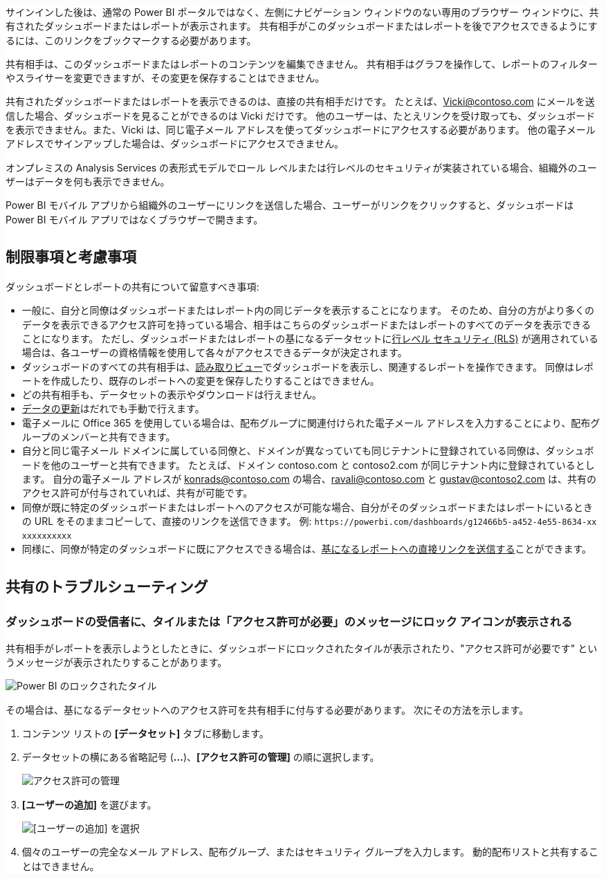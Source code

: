 サインインした後は、通常の Power BI ポータルではなく、左側にナビゲーション ウィンドウのない専用のブラウザー ウィンドウに、共有されたダッシュボードまたはレポートが表示されます。 共有相手がこのダッシュボードまたはレポートを後でアクセスできるようにするには、このリンクをブックマークする必要があります。

共有相手は、このダッシュボードまたはレポートのコンテンツを編集できません。 共有相手はグラフを操作して、レポートのフィルターやスライサーを変更できますが、その変更を保存することはできません。

共有されたダッシュボードまたはレポートを表示できるのは、直接の共有相手だけです。 たとえば、Vicki@contoso.com にメールを送信した場合、ダッシュボードを見ることができるのは Vicki だけです。 他のユーザーは、たとえリンクを受け取っても、ダッシュボードを表示できません。また、Vicki は、同じ電子メール アドレスを使ってダッシュボードにアクセスする必要があります。 他の電子メール アドレスでサインアップした場合は、ダッシュボードにアクセスできません。

オンプレミスの Analysis Services の表形式モデルでロール レベルまたは行レベルのセキュリティが実装されている場合、組織外のユーザーはデータを何も表示できません。

Power BI モバイル アプリから組織外のユーザーにリンクを送信した場合、ユーザーがリンクをクリックすると、ダッシュボードは Power BI モバイル アプリではなくブラウザーで開きます。

## <a name="limitations-and-considerations"></a>制限事項と考慮事項
ダッシュボードとレポートの共有について留意すべき事項:

* 一般に、自分と同僚はダッシュボードまたはレポート内の同じデータを表示することになります。 そのため、自分の方がより多くのデータを表示できるアクセス許可を持っている場合、相手はこちらのダッシュボードまたはレポートのすべてのデータを表示できることになります。 ただし、ダッシュボードまたはレポートの基になるデータセットに[行レベル セキュリティ (RLS)](service-admin-rls.md) が適用されている場合は、各ユーザーの資格情報を使用して各々がアクセスできるデータが決定されます。
* ダッシュボードのすべての共有相手は、[読み取りビュー](consumer/end-user-reading-view.md)でダッシュボードを表示し、関連するレポートを操作できます。 同僚はレポートを作成したり、既存のレポートへの変更を保存したりすることはできません。
* どの共有相手も、データセットの表示やダウンロードは行えません。
* [データの更新](refresh-data.md)はだれでも手動で行えます。
* 電子メールに Office 365 を使用している場合は、配布グループに関連付けられた電子メール アドレスを入力することにより、配布グループのメンバーと共有できます。
* 自分と同じ電子メール ドメインに属している同僚と、ドメインが異なっていても同じテナントに登録されている同僚は、ダッシュボードを他のユーザーと共有できます。 たとえば、ドメイン contoso.com と contoso2.com が同じテナント内に登録されているとします。 自分の電子メール アドレスが konrads@contoso.com の場合、ravali@contoso.com と gustav@contoso2.com は、共有のアクセス許可が付与されていれば、共有が可能です。
* 同僚が既に特定のダッシュボードまたはレポートへのアクセスが可能な場合、自分がそのダッシュボードまたはレポートにいるときの URL をそのままコピーして、直接のリンクを送信できます。 例: `https://powerbi.com/dashboards/g12466b5-a452-4e55-8634-xxxxxxxxxxxx`
* 同様に、同僚が特定のダッシュボードに既にアクセスできる場合は、[基になるレポートへの直接リンクを送信する](service-share-reports.md)ことができます。 

## <a name="troubleshoot-sharing"></a>共有のトラブルシューティング

### <a name="my-dashboard-recipients-see-a-lock-icon-in-a-tile-or-a-permission-required-message"></a>ダッシュボードの受信者に、タイルまたは「アクセス許可が必要」のメッセージにロック アイコンが表示される

共有相手がレポートを表示しようとしたときに、ダッシュボードにロックされたタイルが表示されたり、"アクセス許可が必要です" というメッセージが表示されたりすることがあります。

![Power BI のロックされたタイル](media/service-share-dashboards/power-bi-locked_tile_small.png)

その場合は、基になるデータセットへのアクセス許可を共有相手に付与する必要があります。 次にその方法を示します。

1. コンテンツ リストの **[データセット]** タブに移動します。

1. データセットの横にある省略記号 (**...**)、**[アクセス許可の管理]** の順に選択します。

    ![アクセス許可の管理](media/service-share-dashboards/power-bi-sharing-manage-permissions.png)

3. **[ユーザーの追加]** を選びます。

    ![[ユーザーの追加] を選択](media/service-share-dashboards/power-bi-share-dataset-add-user.png)

1. 個々のユーザーの完全なメール アドレス、配布グループ、またはセキュリティ グループを入力します。 動的配布リストと共有することはできません。

